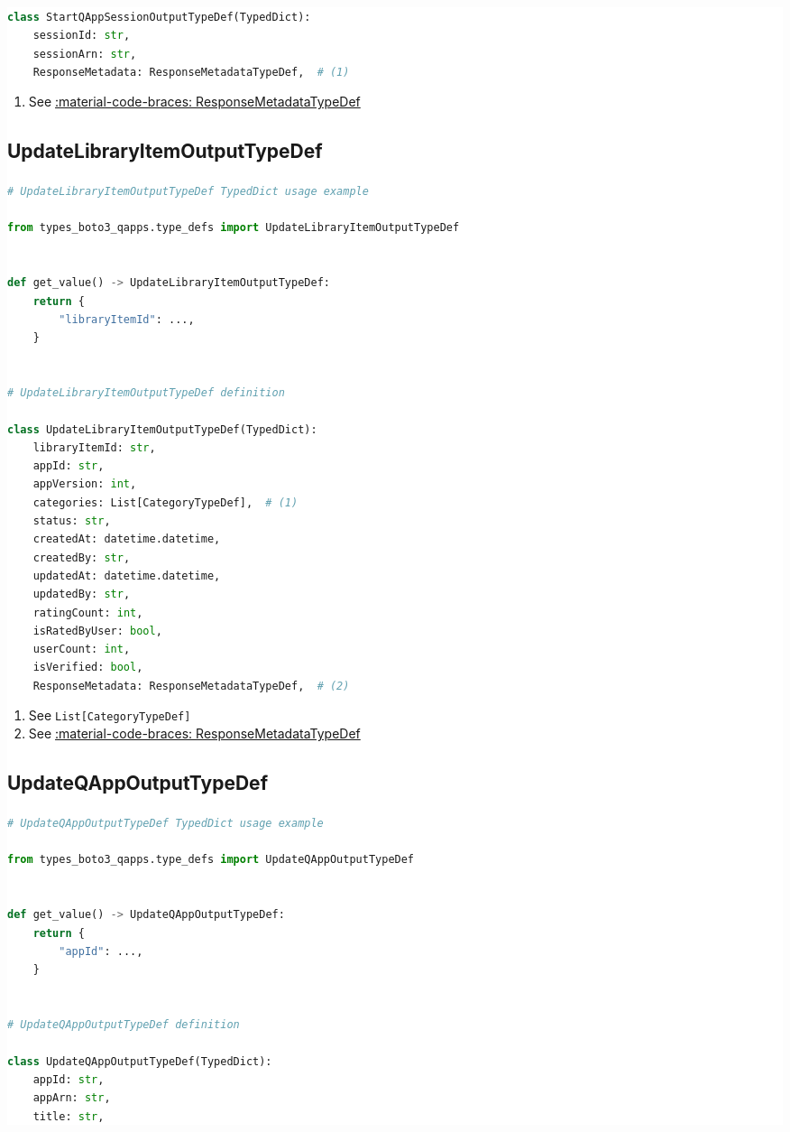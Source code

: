 ```python
class StartQAppSessionOutputTypeDef(TypedDict):
    sessionId: str,
    sessionArn: str,
    ResponseMetadata: ResponseMetadataTypeDef,  # (1)
```

1. See [:material-code-braces: ResponseMetadataTypeDef](./type_defs.md#responsemetadatatypedef)

## UpdateLibraryItemOutputTypeDef

```python
# UpdateLibraryItemOutputTypeDef TypedDict usage example

from types_boto3_qapps.type_defs import UpdateLibraryItemOutputTypeDef


def get_value() -> UpdateLibraryItemOutputTypeDef:
    return {
        "libraryItemId": ...,
    }


# UpdateLibraryItemOutputTypeDef definition

class UpdateLibraryItemOutputTypeDef(TypedDict):
    libraryItemId: str,
    appId: str,
    appVersion: int,
    categories: List[CategoryTypeDef],  # (1)
    status: str,
    createdAt: datetime.datetime,
    createdBy: str,
    updatedAt: datetime.datetime,
    updatedBy: str,
    ratingCount: int,
    isRatedByUser: bool,
    userCount: int,
    isVerified: bool,
    ResponseMetadata: ResponseMetadataTypeDef,  # (2)
```

1. See `List[CategoryTypeDef]`
2. See [:material-code-braces: ResponseMetadataTypeDef](./type_defs.md#responsemetadatatypedef)

## UpdateQAppOutputTypeDef

```python
# UpdateQAppOutputTypeDef TypedDict usage example

from types_boto3_qapps.type_defs import UpdateQAppOutputTypeDef


def get_value() -> UpdateQAppOutputTypeDef:
    return {
        "appId": ...,
    }


# UpdateQAppOutputTypeDef definition

class UpdateQAppOutputTypeDef(TypedDict):
    appId: str,
    appArn: str,
    title: str,
```
